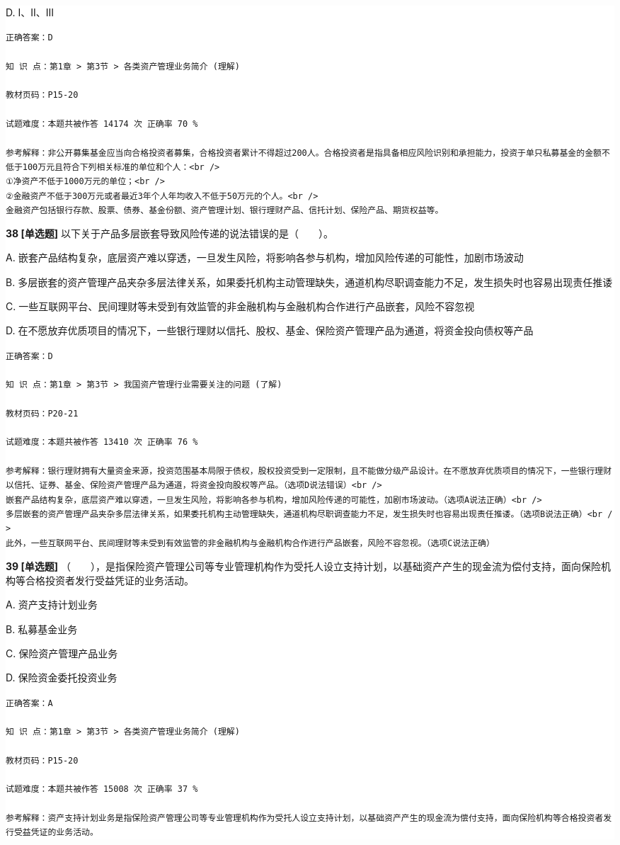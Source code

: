 D. Ⅰ、Ⅱ、Ⅲ

```
正确答案：D

知 识 点：第1章 > 第3节 > 各类资产管理业务简介 (理解)

教材页码：P15-20

试题难度：本题共被作答 14174 次 正确率 70 %

参考解释：非公开募集基金应当向合格投资者募集，合格投资者累计不得超过200人。合格投资者是指具备相应风险识别和承担能力，投资于单只私募基金的金额不低于100万元且符合下列相关标准的单位和个人：<br />
①净资产不低于1000万元的单位；<br />
②金融资产不低于300万元或者最近3年个人年均收入不低于50万元的个人。<br />
金融资产包括银行存款、股票、债券、基金份额、资产管理计划、银行理财产品、信托计划、保险产品、期货权益等。
```


**38 [单选题]** 以下关于产品多层嵌套导致风险传递的说法错误的是（&emsp;&emsp;）。

A. 嵌套产品结构复杂，底层资产难以穿透，一旦发生风险，将影响各参与机构，增加风险传递的可能性，加剧市场波动

B. 多层嵌套的资产管理产品夹杂多层法律关系，如果委托机构主动管理缺失，通道机构尽职调查能力不足，发生损失时也容易出现责任推诿

C. 一些互联网平台、民间理财等未受到有效监管的非金融机构与金融机构合作进行产品嵌套，风险不容忽视

D. 在不愿放弃优质项目的情况下，一些银行理财以信托、股权、基金、保险资产管理产品为通道，将资金投向债权等产品

```
正确答案：D

知 识 点：第1章 > 第3节 > 我国资产管理行业需要关注的问题 (了解)

教材页码：P20-21

试题难度：本题共被作答 13410 次 正确率 76 %

参考解释：银行理财拥有大量资金来源，投资范围基本局限于债权，股权投资受到一定限制，且不能做分级产品设计。在不愿放弃优质项目的情况下，一些银行理财以信托、证券、基金、保险资产管理产品为通道，将资金投向股权等产品。（选项D说法错误）<br />
嵌套产品结构复杂，底层资产难以穿透，一旦发生风险，将影响各参与机构，增加风险传递的可能性，加剧市场波动。（选项A说法正确）<br />
多层嵌套的资产管理产品夹杂多层法律关系，如果委托机构主动管理缺失，通道机构尽职调查能力不足，发生损失时也容易出现责任推诿。（选项B说法正确）<br />
此外，一些互联网平台、民间理财等未受到有效监管的非金融机构与金融机构合作进行产品嵌套，风险不容忽视。（选项C说法正确）
```


**39 [单选题]** （&emsp;&emsp;），是指保险资产管理公司等专业管理机构作为受托人设立支持计划，以基础资产产生的现金流为偿付支持，面向保险机构等合格投资者发行受益凭证的业务活动。

A. 资产支持计划业务

B. 私募基金业务

C. 保险资产管理产品业务

D. 保险资金委托投资业务

```
正确答案：A

知 识 点：第1章 > 第3节 > 各类资产管理业务简介 (理解)

教材页码：P15-20

试题难度：本题共被作答 15008 次 正确率 37 %

参考解释：资产支持计划业务是指保险资产管理公司等专业管理机构作为受托人设立支持计划，以基础资产产生的现金流为偿付支持，面向保险机构等合格投资者发行受益凭证的业务活动。
```
